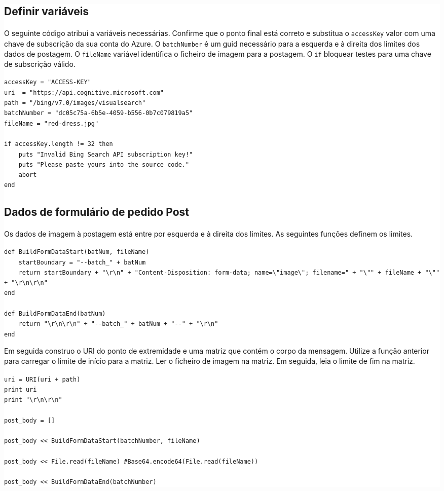 ## <a name="define-variables"></a>Definir variáveis

O seguinte código atribui a variáveis necessárias. Confirme que o ponto final está correto e substitua o `accessKey` valor com uma chave de subscrição da sua conta do Azure.  O `batchNumber` é um guid necessário para a esquerda e à direita dos limites dos dados de postagem.  O `fileName` variável identifica o ficheiro de imagem para a postagem.  O `if` bloquear testes para uma chave de subscrição válido.

```
accessKey = "ACCESS-KEY"
uri  = "https://api.cognitive.microsoft.com"
path = "/bing/v7.0/images/visualsearch"
batchNumber = "dc05c75a-6b5e-4059-b556-0b7c079819a5"
fileName = "red-dress.jpg"

if accessKey.length != 32 then
    puts "Invalid Bing Search API subscription key!"
    puts "Please paste yours into the source code."
    abort
end

```

## <a name="form-data-for-post-request"></a>Dados de formulário de pedido Post

Os dados de imagem à postagem está entre por esquerda e à direita dos limites.  As seguintes funções definem os limites.

```
def BuildFormDataStart(batNum, fileName)
    startBoundary = "--batch_" + batNum
    return startBoundary + "\r\n" + "Content-Disposition: form-data; name=\"image\"; filename=" + "\"" + fileName + "\"" + "\r\n\r\n"   
end

def BuildFormDataEnd(batNum)
    return "\r\n\r\n" + "--batch_" + batNum + "--" + "\r\n"
end

```

Em seguida construo o URI do ponto de extremidade e uma matriz que contém o corpo da mensagem.  Utilize a função anterior para carregar o limite de início para a matriz. Ler o ficheiro de imagem na matriz. Em seguida, leia o limite de fim na matriz. 

```
uri = URI(uri + path)
print uri
print "\r\n\r\n"

post_body = []

post_body << BuildFormDataStart(batchNumber, fileName)

post_body << File.read(fileName) #Base64.encode64(File.read(fileName))

post_body << BuildFormDataEnd(batchNumber)

```
